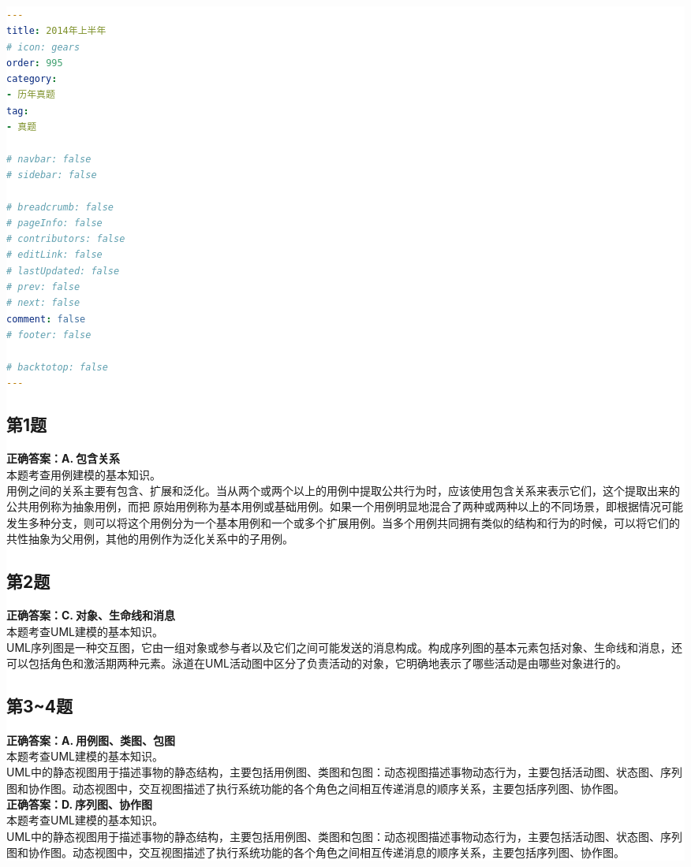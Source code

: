 ```yaml
---  
title: 2014年上半年  
# icon: gears  
order: 995  
category:  
- 历年真题  
tag:  
- 真题  
  
# navbar: false  
# sidebar: false  
  
# breadcrumb: false  
# pageInfo: false  
# contributors: false  
# editLink: false  
# lastUpdated: false  
# prev: false  
# next: false  
comment: false  
# footer: false  
  
# backtotop: false  
---  
```

## 第1题 ##

**正确答案：A. 包含关系**  
本题考查用例建模的基本知识。  
用例之间的关系主要有包含、扩展和泛化。当从两个或两个以上的用例中提取公共行为时，应该使用包含关系来表示它们，这个提取出来的公共用例称为抽象用例，而把 原始用例称为基本用例或基础用例。如果一个用例明显地混合了两种或两种以上的不同场景，即根据情况可能发生多种分支，则可以将这个用例分为一个基本用例和一个或多个扩展用例。当多个用例共同拥有类似的结构和行为的时候，可以将它们的共性抽象为父用例，其他的用例作为泛化关系中的子用例。  


## 第2题 ##

**正确答案：C. 对象、生命线和消息**  
本题考查UML建模的基本知识。  
UML序列图是一种交互图，它由一组对象或参与者以及它们之间可能发送的消息构成。构成序列图的基本元素包括对象、生命线和消息，还可以包括角色和激活期两种元素。泳道在UML活动图中区分了负责活动的对象，它明确地表示了哪些活动是由哪些对象进行的。  


## 第3~4题 ##

**正确答案：A. 用例图、类图、包图**  
本题考查UML建模的基本知识。  
UML中的静态视图用于描述事物的静态结构，主要包括用例图、类图和包图：动态视图描述事物动态行为，主要包括活动图、状态图、序列图和协作图。动态视图中，交互视图描述了执行系统功能的各个角色之间相互传递消息的顺序关系，主要包括序列图、协作图。  
**正确答案：D. 序列图、协作图**  
本题考查UML建模的基本知识。  
UML中的静态视图用于描述事物的静态结构，主要包括用例图、类图和包图：动态视图描述事物动态行为，主要包括活动图、状态图、序列图和协作图。动态视图中，交互视图描述了执行系统功能的各个角色之间相互传递消息的顺序关系，主要包括序列图、协作图。  
